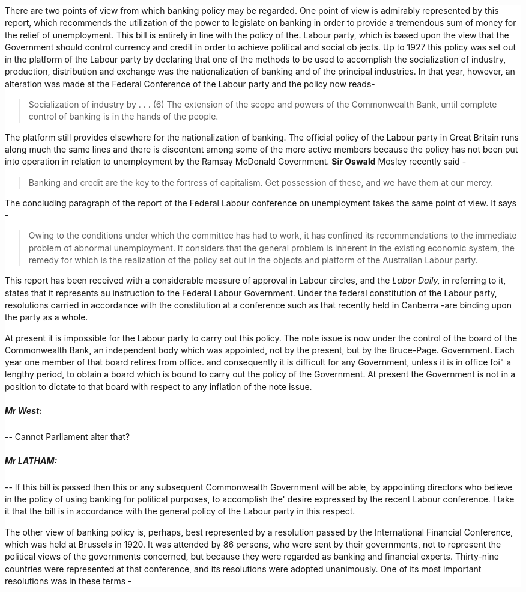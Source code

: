 There are two points of view from which banking policy may be regarded. One point of view is admirably represented by this report, which recommends the utilization of the power to legislate on banking in order to provide a tremendous sum of money for the relief of unemployment. This bill is entirely in line with the policy of the. Labour party, which is based upon the view that the Government should control currency and credit in order to achieve political and social ob jects. Up to  1927  this policy was set out in the platform of the Labour party by declaring that one of the methods to be used to accomplish the socialization of industry, production, distribution and exchange was the nationalization of banking and of the principal industries. In that year, however, an alteration was made at the Federal Conference of the Labour party and the policy now reads- 

  >Socialization of industry by . . . (6) The  extension  of the scope and powers  of the  Commonwealth Bank, until complete control of banking is in the hands of the people. 

The platform still provides elsewhere for the nationalization of banking. The official policy of the Labour party in Great Britain runs along much the same lines and there is discontent among some of the more active members because the policy has not been put into operation in relation to unemployment by the Ramsay McDonald Government.  **Sir Oswald**  Mosley recently said - 

  >Banking and credit are the key  to  the fortress of capitalism. Get possession of  these,  and we have them at our mercy. 

The concluding paragraph of the report of the Federal Labour conference on unemployment takes the same point of view. It says - 

  > Owing to the conditions under which the committee has had to work, it has confined its recommendations to the immediate problem of abnormal unemployment. It considers that the general problem is inherent in the existing economic system, the remedy for which is the realization of the policy set out in the objects and platform of the Australian Labour party. 

This report has been received with a considerable measure of approval in Labour circles, and the  *Labor Daily,*  in referring to it, states that it represents au instruction to the Federal Labour Government. Under the federal constitution of the Labour party, resolutions carried in accordance with the constitution at a conference such as that recently held in Canberra -are binding upon the party as a whole. 

At present it is impossible for the Labour party to carry out this policy. The note issue is now under the control of the board of the Commonwealth Bank, an independent body which was appointed, not by the present, but by the Bruce-Page. Government. Each year one member of that board retires from office.  and consequently it is difficult for any Government, unless it is in office foi" a lengthy period, to obtain a board which is bound to carry out the policy of the Government. At present the Government is not in a position to dictate to that board with respect to any inflation of the note issue. 

##### Mr West:

-- Cannot Parliament alter that? 

##### Mr LATHAM:

-- If this bill is passed then this or any subsequent Commonwealth Government will be able, by appointing directors who believe in the policy of using banking for political purposes, to accomplish the' desire expressed by the recent Labour conference. I take it that the bill is in accordance with the general policy of the Labour party in this respect. 

The other view of banking policy is, perhaps, best represented by a resolution passed by the International Financial Conference, which was held at Brussels in 1920. It was attended by 86 persons, who were sent by their governments, not to represent the political views of the governments concerned, but because they were regarded as banking and financial experts. Thirty-nine countries were represented at that conference, and its resolutions were adopted unanimously. One of its most important resolutions was in these terms - 
